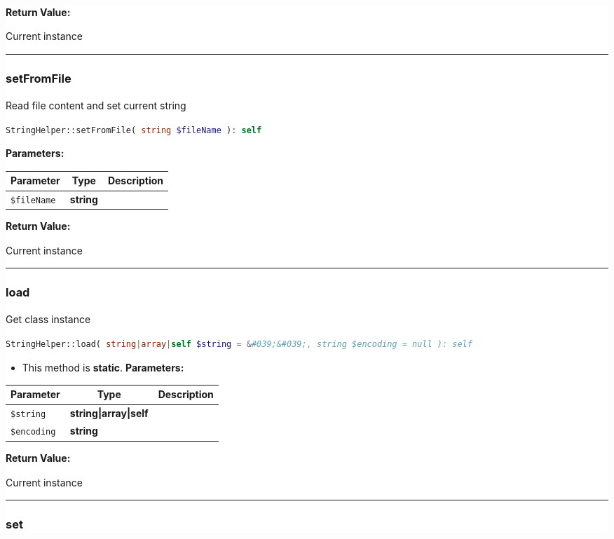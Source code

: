 
**Return Value:**

Current instance



---

### setFromFile

Read file content and set current string

```php
StringHelper::setFromFile( string $fileName ): self
```




**Parameters:**

| Parameter | Type | Description |
|-----------|------|-------------|
| `$fileName` | **string** |  |


**Return Value:**

Current instance



---

### load

Get class instance

```php
StringHelper::load( string|array|self $string = &#039;&#039;, string $encoding = null ): self
```



* This method is **static**.
**Parameters:**

| Parameter | Type | Description |
|-----------|------|-------------|
| `$string` | **string&#124;array&#124;self** |  |
| `$encoding` | **string** |  |


**Return Value:**

Current instance



---

### set
